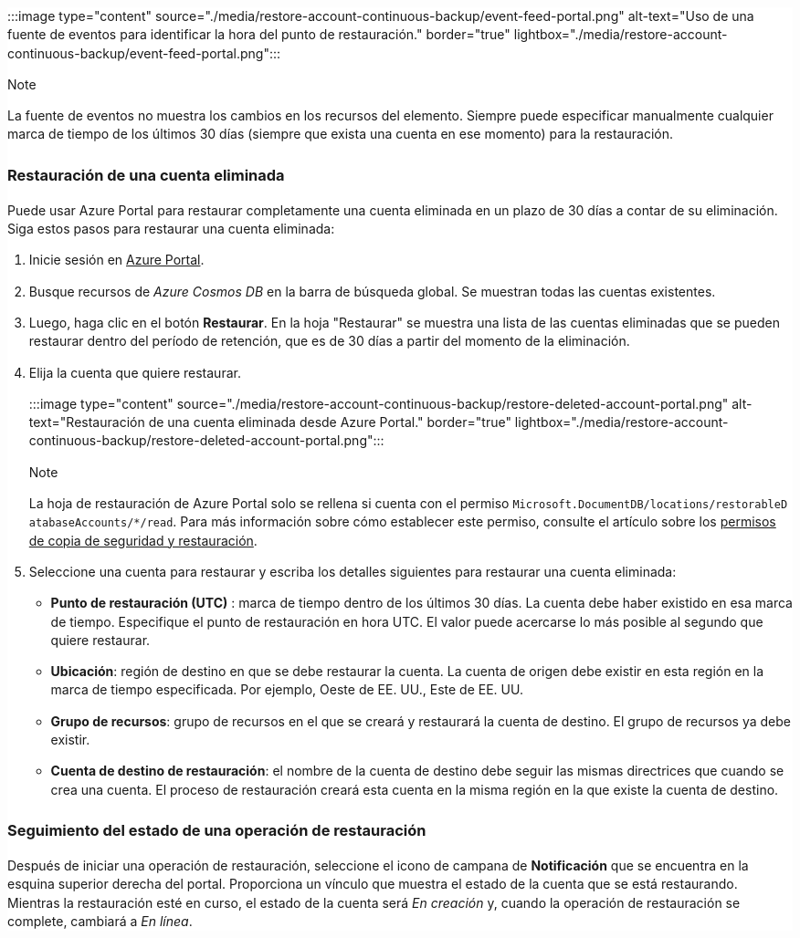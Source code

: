 :::image type="content" source="./media/restore-account-continuous-backup/event-feed-portal.png" alt-text="Uso de una fuente de eventos para identificar la hora del punto de restauración." border="true" lightbox="./media/restore-account-continuous-backup/event-feed-portal.png":::

> [!NOTE]
> La fuente de eventos no muestra los cambios en los recursos del elemento. Siempre puede especificar manualmente cualquier marca de tiempo de los últimos 30 días (siempre que exista una cuenta en ese momento) para la restauración.

### <a name="restore-a-deleted-account"></a><a id="restore-deleted-account"></a>Restauración de una cuenta eliminada

Puede usar Azure Portal para restaurar completamente una cuenta eliminada en un plazo de 30 días a contar de su eliminación. Siga estos pasos para restaurar una cuenta eliminada:

1. Inicie sesión en [Azure Portal](https://portal.azure.com/).
1. Busque recursos de *Azure Cosmos DB* en la barra de búsqueda global. Se muestran todas las cuentas existentes.
1. Luego, haga clic en el botón **Restaurar**. En la hoja "Restaurar" se muestra una lista de las cuentas eliminadas que se pueden restaurar dentro del período de retención, que es de 30 días a partir del momento de la eliminación.
1. Elija la cuenta que quiere restaurar.

   :::image type="content" source="./media/restore-account-continuous-backup/restore-deleted-account-portal.png" alt-text="Restauración de una cuenta eliminada desde Azure Portal." border="true" lightbox="./media/restore-account-continuous-backup/restore-deleted-account-portal.png":::

   > [!NOTE]
   > La hoja de restauración de Azure Portal solo se rellena si cuenta con el permiso `Microsoft.DocumentDB/locations/restorableDatabaseAccounts/*/read`. Para más información sobre cómo establecer este permiso, consulte el artículo sobre los [permisos de copia de seguridad y restauración](continuous-backup-restore-permissions.md).

1. Seleccione una cuenta para restaurar y escriba los detalles siguientes para restaurar una cuenta eliminada:

   * **Punto de restauración (UTC)** : marca de tiempo dentro de los últimos 30 días. La cuenta debe haber existido en esa marca de tiempo. Especifique el punto de restauración en hora UTC. El valor puede acercarse lo más posible al segundo que quiere restaurar.

   * **Ubicación**: región de destino en que se debe restaurar la cuenta. La cuenta de origen debe existir en esta región en la marca de tiempo especificada. Por ejemplo, Oeste de EE. UU., Este de EE. UU.  

   * **Grupo de recursos**: grupo de recursos en el que se creará y restaurará la cuenta de destino. El grupo de recursos ya debe existir.

   * **Cuenta de destino de restauración**: el nombre de la cuenta de destino debe seguir las mismas directrices que cuando se crea una cuenta. El proceso de restauración creará esta cuenta en la misma región en la que existe la cuenta de destino.

### <a name="track-the-status-of-restore-operation"></a><a id="track-restore-status"></a>Seguimiento del estado de una operación de restauración

Después de iniciar una operación de restauración, seleccione el icono de campana de **Notificación** que se encuentra en la esquina superior derecha del portal. Proporciona un vínculo que muestra el estado de la cuenta que se está restaurando. Mientras la restauración esté en curso, el estado de la cuenta será *En creación* y, cuando la operación de restauración se complete, cambiará a *En línea*.
